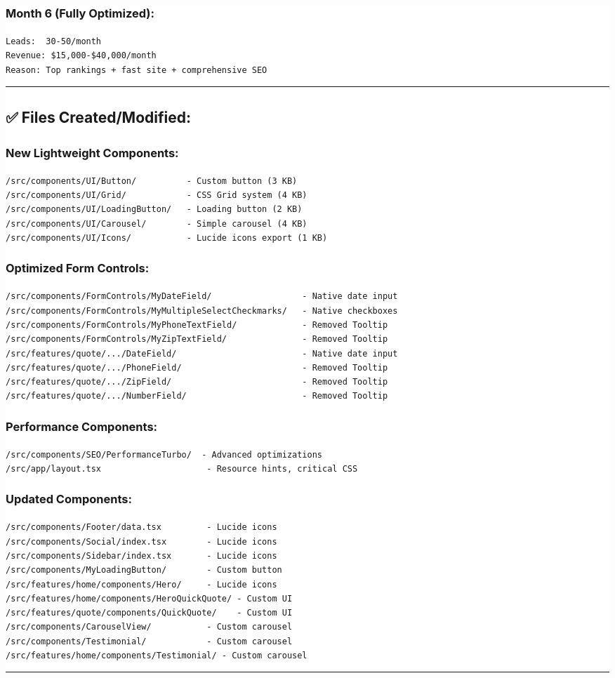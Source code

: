 ### **Month 6 (Fully Optimized):**
```
Leads:  30-50/month
Revenue: $15,000-$40,000/month
Reason: Top rankings + fast site + comprehensive SEO
```

---

## ✅ **Files Created/Modified:**

### **New Lightweight Components:**
```
/src/components/UI/Button/          - Custom button (3 KB)
/src/components/UI/Grid/            - CSS Grid system (4 KB)
/src/components/UI/LoadingButton/   - Loading button (2 KB)
/src/components/UI/Carousel/        - Simple carousel (4 KB)
/src/components/UI/Icons/           - Lucide icons export (1 KB)
```

### **Optimized Form Controls:**
```
/src/components/FormControls/MyDateField/                  - Native date input
/src/components/FormControls/MyMultipleSelectCheckmarks/   - Native checkboxes
/src/components/FormControls/MyPhoneTextField/             - Removed Tooltip
/src/components/FormControls/MyZipTextField/               - Removed Tooltip
/src/features/quote/.../DateField/                         - Native date input
/src/features/quote/.../PhoneField/                        - Removed Tooltip
/src/features/quote/.../ZipField/                          - Removed Tooltip
/src/features/quote/.../NumberField/                       - Removed Tooltip
```

### **Performance Components:**
```
/src/components/SEO/PerformanceTurbo/  - Advanced optimizations
/src/app/layout.tsx                     - Resource hints, critical CSS
```

### **Updated Components:**
```
/src/components/Footer/data.tsx         - Lucide icons
/src/components/Social/index.tsx        - Lucide icons
/src/components/Sidebar/index.tsx       - Lucide icons
/src/components/MyLoadingButton/        - Custom button
/src/features/home/components/Hero/     - Lucide icons
/src/features/home/components/HeroQuickQuote/ - Custom UI
/src/features/quote/components/QuickQuote/    - Custom UI
/src/components/CarouselView/           - Custom carousel
/src/components/Testimonial/            - Custom carousel
/src/features/home/components/Testimonial/ - Custom carousel
```

---